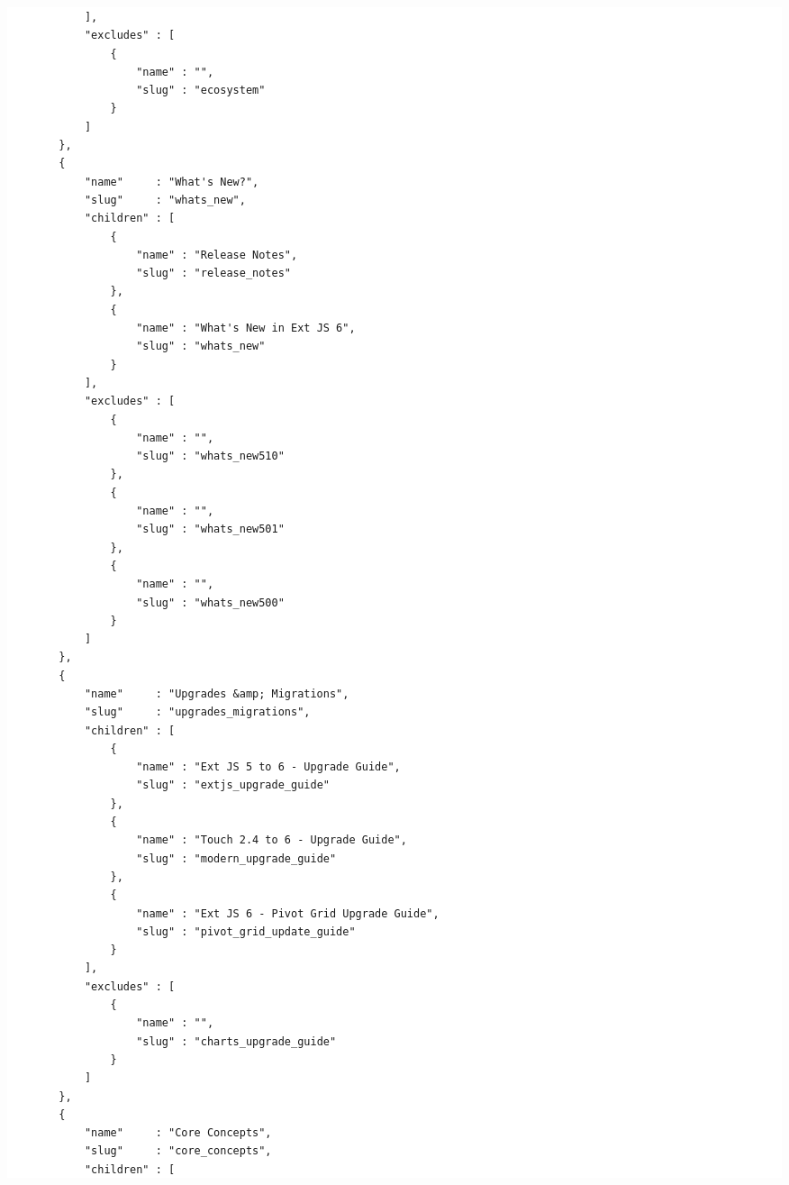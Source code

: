                 ],
                "excludes" : [
                    {
                        "name" : "",
                        "slug" : "ecosystem"
                    }
                ]
            },
            {
                "name"     : "What's New?",
                "slug"     : "whats_new",
                "children" : [
                    {
                        "name" : "Release Notes",
                        "slug" : "release_notes"
                    },
                    {
                        "name" : "What's New in Ext JS 6",
                        "slug" : "whats_new"
                    }
                ],
                "excludes" : [
                    {
                        "name" : "",
                        "slug" : "whats_new510"
                    },
                    {
                        "name" : "",
                        "slug" : "whats_new501"
                    },
                    {
                        "name" : "",
                        "slug" : "whats_new500"
                    }
                ]
            },
            {
                "name"     : "Upgrades &amp; Migrations",
                "slug"     : "upgrades_migrations",
                "children" : [
                    {
                        "name" : "Ext JS 5 to 6 - Upgrade Guide",
                        "slug" : "extjs_upgrade_guide"
                    },
                    {
                        "name" : "Touch 2.4 to 6 - Upgrade Guide",
                        "slug" : "modern_upgrade_guide"
                    },
                    {
                        "name" : "Ext JS 6 - Pivot Grid Upgrade Guide",
                        "slug" : "pivot_grid_update_guide"
                    }
                ],
                "excludes" : [
                    {
                        "name" : "",
                        "slug" : "charts_upgrade_guide"
                    }
                ]
            },
            {
                "name"     : "Core Concepts",
                "slug"     : "core_concepts",
                "children" : [